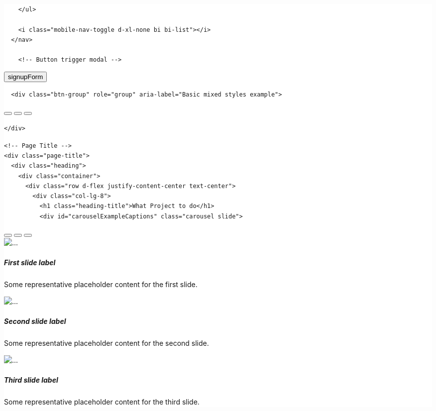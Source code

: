         </ul>

        <i class="mobile-nav-toggle d-xl-none bi bi-list"></i>
      </nav>

        <!-- Button trigger modal -->
<button type="button" class="btn btn-primary" data-bs-toggle="modal" data-bs-target="#exampleModal">
  signupForm
</button>
        
      <div class="btn-group" role="group" aria-label="Basic mixed styles example">
  <button type="button" class="btn btn-danger"><a href="login.html"><i class=" bi-people"></i></a></button>
  <button type="button" class="btn btn-warning"><i class=" bi-cart4"></i></button>
  <button type="button" class="btn btn-success"><i class="bi bi-search"></i></button>
</div>
    
      

    </div>      
  </header>

  <main class="main">

    <!-- Page Title -->
    <div class="page-title">
      <div class="heading">
        <div class="container">
          <div class="row d-flex justify-content-center text-center">
            <div class="col-lg-8">
              <h1 class="heading-title">What Project to do</h1>
              <div id="carouselExampleCaptions" class="carousel slide">
  <div class="carousel-indicators">
    <button type="button" data-bs-target="#carouselExampleCaptions" data-bs-slide-to="0" class="active" aria-current="true" aria-label="Slide 1"></button>
    <button type="button" data-bs-target="#carouselExampleCaptions" data-bs-slide-to="1" aria-label="Slide 2"></button>
    <button type="button" data-bs-target="#carouselExampleCaptions" data-bs-slide-to="2" aria-label="Slide 3"></button>
  </div>
  <div class="carousel-inner">
    <div class="carousel-item active">
      <img src="/img/pic2.jpg" class="d-block w-100" alt="...">
      <div class="carousel-caption d-none d-md-block">
        <h5>First slide label</h5>
        <p>Some representative placeholder content for the first slide.</p>
      </div>
    </div>
    <div class="carousel-item">
      <img src="/img/pic1.jpg" class="d-block w-100" alt="...">
      <div class="carousel-caption d-none d-md-block">
        <h5>Second slide label</h5>
        <p>Some representative placeholder content for the second slide.</p>
      </div>
    </div>
    <div class="carousel-item">
      <img src="/img/pic.jpg" class="d-block w-100" alt="...">
      <div class="carousel-caption d-none d-md-block">
        <h5>Third slide label</h5>
        <p>Some representative placeholder content for the third slide.</p>
      </div>
    </div>
  </div>